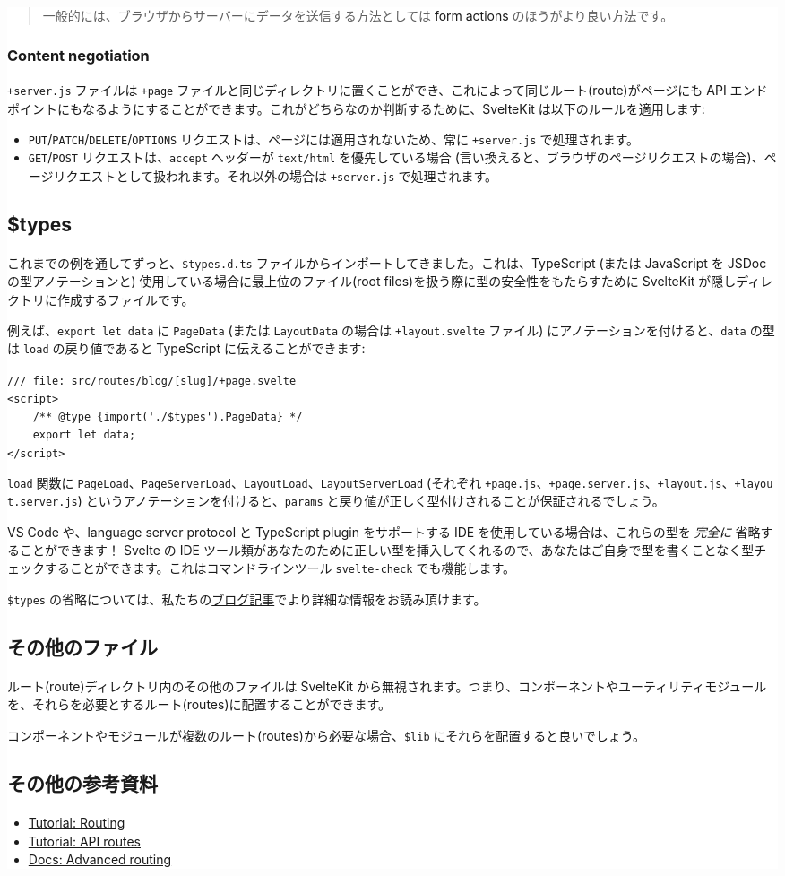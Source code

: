 > 一般的には、ブラウザからサーバーにデータを送信する方法としては [form actions](form-actions) のほうがより良い方法です。

### Content negotiation

`+server.js` ファイルは `+page` ファイルと同じディレクトリに置くことができ、これによって同じルート(route)がページにも API エンドポイントにもなるようにすることができます。これがどちらなのか判断するために、SvelteKit は以下のルールを適用します:

- `PUT`/`PATCH`/`DELETE`/`OPTIONS` リクエストは、ページには適用されないため、常に `+server.js` で処理されます。
- `GET`/`POST` リクエストは、`accept` ヘッダーが `text/html` を優先している場合 (言い換えると、ブラウザのページリクエストの場合)、ページリクエストとして扱われます。それ以外の場合は `+server.js` で処理されます。

## $types

これまでの例を通してずっと、`$types.d.ts` ファイルからインポートしてきました。これは、TypeScript (または JavaScript を JSDoc の型アノテーションと) 使用している場合に最上位のファイル(root files)を扱う際に型の安全性をもたらすために SvelteKit が隠しディレクトリに作成するファイルです。

例えば、`export let data` に `PageData` (または `LayoutData` の場合は `+layout.svelte` ファイル) にアノテーションを付けると、`data` の型は `load` の戻り値であると TypeScript に伝えることができます:

```svelte
/// file: src/routes/blog/[slug]/+page.svelte
<script>
	/** @type {import('./$types').PageData} */
	export let data;
</script>
```

`load` 関数に `PageLoad`、`PageServerLoad`、`LayoutLoad`、`LayoutServerLoad` (それぞれ `+page.js`、`+page.server.js`、`+layout.js`、`+layout.server.js`) というアノテーションを付けると、`params` と戻り値が正しく型付けされることが保証されるでしょう。

VS Code や、language server protocol と TypeScript plugin をサポートする IDE を使用している場合は、これらの型を _完全に_ 省略することができます！ Svelte の IDE ツール類があなたのために正しい型を挿入してくれるので、あなたはご自身で型を書くことなく型チェックすることができます。これはコマンドラインツール `svelte-check` でも機能します。

`$types` の省略については、私たちの[ブログ記事](https://svelte.jp/blog/zero-config-type-safety)でより詳細な情報をお読み頂けます。

## その他のファイル

ルート(route)ディレクトリ内のその他のファイルは SvelteKit から無視されます。つまり、コンポーネントやユーティリティモジュールを、それらを必要とするルート(routes)に配置することができます。

コンポーネントやモジュールが複数のルート(routes)から必要な場合、[`$lib`](modules#$lib) にそれらを配置すると良いでしょう。

## その他の参考資料

- [Tutorial: Routing](https://learn.svelte.jp/tutorial/pages)
- [Tutorial: API routes](https://learn.svelte.jp/tutorial/get-handlers)
- [Docs: Advanced routing](advanced-routing)
